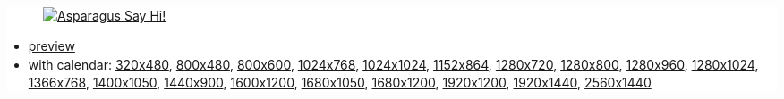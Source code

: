 <figure><a title="Asparagus Say Hi!" href="https://smashingmagazine.com/files/wallpapers/may-16/asparagus-say-hi/may-16-asparagus-say-hi-full.jpg"><img loading="lazy" decoding="async" src="https://archive.smashing.media/assets/344dbf88-fdf9-42bb-adb4-46f01eedd629/9ed5b8cc-a64b-4399-bf4f-ade4f08ca8f1/may-16-asparagus-say-hi-preview-opt.jpg" alt="Asparagus Say Hi!" /></a></figure>

*   [preview](https://smashingmagazine.com/files/wallpapers/may-16/asparagus-say-hi/may-16-asparagus-say-hi-preview.jpg "Asparagus Say Hi! - Preview")
*   with calendar: [320x480](https://smashingmagazine.com/files/wallpapers/may-16/asparagus-say-hi/cal/may-16-asparagus-say-hi-cal-320x480.jpg "Asparagus Say Hi! - 320x480"), [800x480](https://smashingmagazine.com/files/wallpapers/may-16/asparagus-say-hi/cal/may-16-asparagus-say-hi-cal-800x480.jpg "Asparagus Say Hi! - 800x480"), [800x600](https://smashingmagazine.com/files/wallpapers/may-16/asparagus-say-hi/cal/may-16-asparagus-say-hi-cal-800x600.jpg "Asparagus Say Hi! - 800x600"), [1024x768](https://smashingmagazine.com/files/wallpapers/may-16/asparagus-say-hi/cal/may-16-asparagus-say-hi-cal-1024x768.jpg "Asparagus Say Hi! - 1024x768"), [1024x1024](https://smashingmagazine.com/files/wallpapers/may-16/asparagus-say-hi/cal/may-16-asparagus-say-hi-cal-1024x1024.jpg "Asparagus Say Hi! - 1024x1024"), [1152x864](https://smashingmagazine.com/files/wallpapers/may-16/asparagus-say-hi/cal/may-16-asparagus-say-hi-cal-1152x864.jpg "Asparagus Say Hi! - 1152x864"), [1280x720](https://smashingmagazine.com/files/wallpapers/may-16/asparagus-say-hi/cal/may-16-asparagus-say-hi-cal-1280x720.jpg "Asparagus Say Hi! - 1280x720"), [1280x800](https://smashingmagazine.com/files/wallpapers/may-16/asparagus-say-hi/cal/may-16-asparagus-say-hi-cal-1280x800.jpg "Asparagus Say Hi! - 1280x800"), [1280x960](https://smashingmagazine.com/files/wallpapers/may-16/asparagus-say-hi/cal/may-16-asparagus-say-hi-cal-1280x960.jpg "Asparagus Say Hi! - 1280x960"), [1280x1024](https://smashingmagazine.com/files/wallpapers/may-16/asparagus-say-hi/cal/may-16-asparagus-say-hi-cal-1280x1024.jpg "Asparagus Say Hi! - 1280x1024"), [1366x768](https://smashingmagazine.com/files/wallpapers/may-16/asparagus-say-hi/cal/may-16-asparagus-say-hi-cal-1366x768.jpg "Asparagus Say Hi! - 1366x768"), [1400x1050](https://smashingmagazine.com/files/wallpapers/may-16/asparagus-say-hi/cal/may-16-asparagus-say-hi-cal-1400x1050.jpg "Asparagus Say Hi! - 1400x1050"), [1440x900](https://smashingmagazine.com/files/wallpapers/may-16/asparagus-say-hi/cal/may-16-asparagus-say-hi-cal-1440x900.jpg "Asparagus Say Hi! - 1440x900"), [1600x1200](https://smashingmagazine.com/files/wallpapers/may-16/asparagus-say-hi/cal/may-16-asparagus-say-hi-cal-1600x1200.jpg "Asparagus Say Hi! - 1600x1200"), [1680x1050](https://smashingmagazine.com/files/wallpapers/may-16/asparagus-say-hi/cal/may-16-asparagus-say-hi-cal-1680x1050.jpg "Asparagus Say Hi! - 1680x1050"), [1680x1200](https://smashingmagazine.com/files/wallpapers/may-16/asparagus-say-hi/cal/may-16-asparagus-say-hi-cal-1680x1200.jpg "Asparagus Say Hi! - 1680x1200"), [1920x1200](https://smashingmagazine.com/files/wallpapers/may-16/asparagus-say-hi/cal/may-16-asparagus-say-hi-cal-1920x1200.jpg "Asparagus Say Hi! - 1920x1200"), [1920x1440](https://smashingmagazine.com/files/wallpapers/may-16/asparagus-say-hi/cal/may-16-asparagus-say-hi-cal-1920x1440.jpg "Asparagus Say Hi! - 1920x1440"), [2560x1440](https://smashingmagazine.com/files/wallpapers/may-16/asparagus-say-hi/cal/may-16-asparagus-say-hi-cal-2560x1440.jpg "Asparagus Say Hi! - 2560x1440")